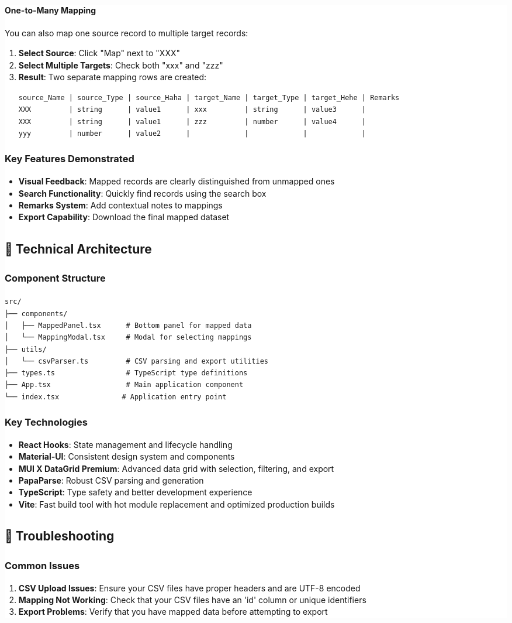 #### One-to-Many Mapping

You can also map one source record to multiple target records:

1. **Select Source**: Click "Map" next to "XXX"
2. **Select Multiple Targets**: Check both "xxx" and "zzz"
3. **Result**: Two separate mapping rows are created:
   ```
   source_Name | source_Type | source_Haha | target_Name | target_Type | target_Hehe | Remarks
   XXX         | string      | value1      | xxx         | string      | value3      |
   XXX         | string      | value1      | zzz         | number      | value4      |
   yyy         | number      | value2      |             |             |             |
   ```

### Key Features Demonstrated

- **Visual Feedback**: Mapped records are clearly distinguished from unmapped ones
- **Search Functionality**: Quickly find records using the search box
- **Remarks System**: Add contextual notes to mappings
- **Export Capability**: Download the final mapped dataset

## 🔧 Technical Architecture

### Component Structure

```
src/
├── components/
│   ├── MappedPanel.tsx      # Bottom panel for mapped data
│   └── MappingModal.tsx     # Modal for selecting mappings
├── utils/
│   └── csvParser.ts         # CSV parsing and export utilities
├── types.ts                 # TypeScript type definitions
├── App.tsx                  # Main application component
└── index.tsx               # Application entry point
```

### Key Technologies

- **React Hooks**: State management and lifecycle handling
- **Material-UI**: Consistent design system and components
- **MUI X DataGrid Premium**: Advanced data grid with selection, filtering, and export
- **PapaParse**: Robust CSV parsing and generation
- **TypeScript**: Type safety and better development experience
- **Vite**: Fast build tool with hot module replacement and optimized production builds

## 🐛 Troubleshooting

### Common Issues

1. **CSV Upload Issues**: Ensure your CSV files have proper headers and are UTF-8 encoded
2. **Mapping Not Working**: Check that your CSV files have an 'id' column or unique identifiers
3. **Export Problems**: Verify that you have mapped data before attempting to export
